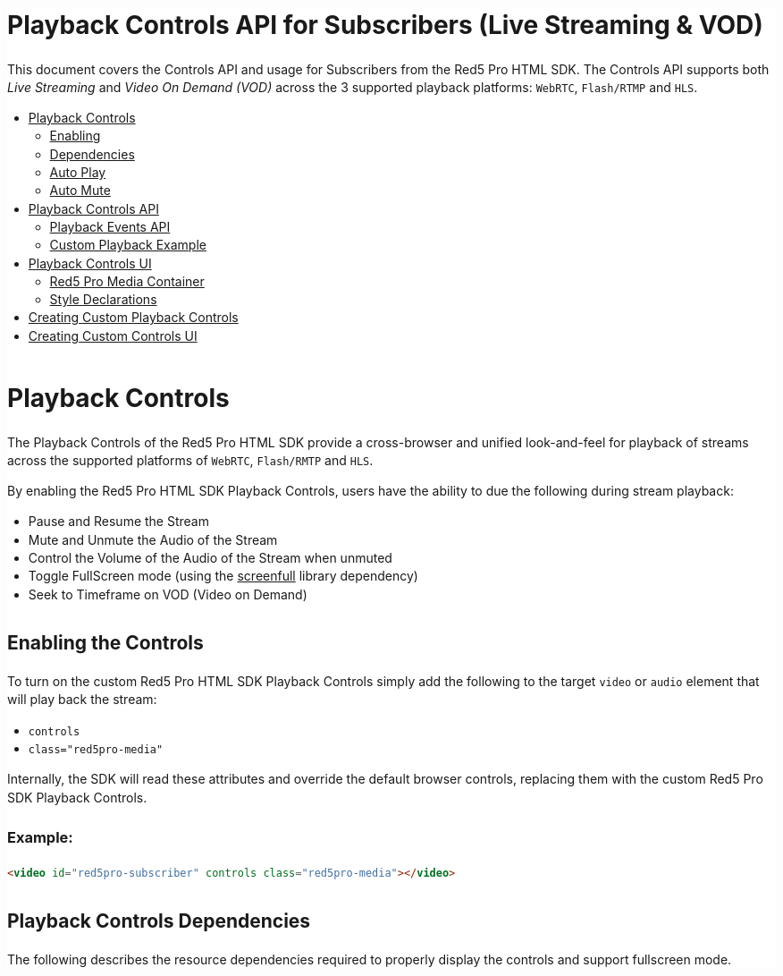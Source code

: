 # Playback Controls API for Subscribers (Live Streaming & VOD)
This document covers the Controls API and usage for Subscribers from the Red5 Pro HTML SDK. The Controls API supports both _Live Streaming_ and _Video On Demand (VOD)_ across the 3 supported playback platforms: `WebRTC`, `Flash/RTMP` and `HLS`.

* [Playback Controls](#playback-controls)
  * [Enabling](#enabling-the-controls)
  * [Dependencies](#playback-controls-dependencies)
  * [Auto Play](#autoplay)
  * [Auto Mute](#auto-mute)
* [Playback Controls API](#playback-controls-api)
  * [Playback Events API](#playback-events-api)
  * [Custom Playback Example](#custom-playback-example)
* [Playback Controls UI](#playback-controls-ui)
  * [Red5 Pro Media Container](#red5pro-media-container)
  * [Style Declarations](#playback-controls-style-declarations)
* [Creating Custom Playback Controls](#creating-custom-playback-controls)
* [Creating Custom Controls UI](#creating-custom-controls-ui)

# Playback Controls
The Playback Controls of the Red5 Pro HTML SDK provide a cross-browser and unified look-and-feel for playback of streams across the supported platforms of `WebRTC`, `Flash/RMTP` and `HLS`.

By enabling the Red5 Pro HTML SDK Playback Controls, users have the ability to due the following during stream playback:

* Pause and Resume the Stream
* Mute and Unmute the Audio of the Stream
* Control the Volume of the Audio of the Stream when unmuted
* Toggle FullScreen mode (using the [screenfull](https://sindresorhus.com/screenfull.js/) library dependency)
* Seek to Timeframe on VOD (Video on Demand)

## Enabling the Controls
To turn on the custom Red5 Pro HTML SDK Playback Controls simply add the following to the target `video` or `audio` element that will play back the stream:

* `controls`
* `class="red5pro-media"`

Internally, the SDK will read these attributes and override the default browser controls, replacing them with the custom Red5 Pro SDK Playback Controls.

### Example:

```html
<video id="red5pro-subscriber" controls class="red5pro-media"></video>
```

## Playback Controls Dependencies
The following describes the resource dependencies required to properly display the controls and support fullscreen mode.
